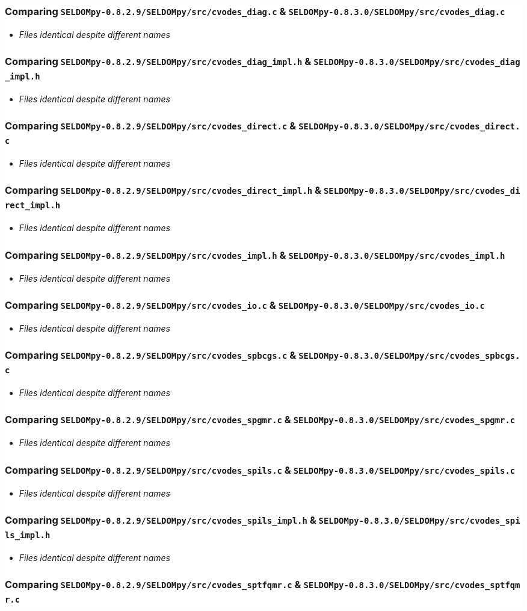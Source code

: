 ### Comparing `SELDOMpy-0.8.2.9/SELDOMpy/src/cvodes_diag.c` & `SELDOMpy-0.8.3.0/SELDOMpy/src/cvodes_diag.c`

 * *Files identical despite different names*

### Comparing `SELDOMpy-0.8.2.9/SELDOMpy/src/cvodes_diag_impl.h` & `SELDOMpy-0.8.3.0/SELDOMpy/src/cvodes_diag_impl.h`

 * *Files identical despite different names*

### Comparing `SELDOMpy-0.8.2.9/SELDOMpy/src/cvodes_direct.c` & `SELDOMpy-0.8.3.0/SELDOMpy/src/cvodes_direct.c`

 * *Files identical despite different names*

### Comparing `SELDOMpy-0.8.2.9/SELDOMpy/src/cvodes_direct_impl.h` & `SELDOMpy-0.8.3.0/SELDOMpy/src/cvodes_direct_impl.h`

 * *Files identical despite different names*

### Comparing `SELDOMpy-0.8.2.9/SELDOMpy/src/cvodes_impl.h` & `SELDOMpy-0.8.3.0/SELDOMpy/src/cvodes_impl.h`

 * *Files identical despite different names*

### Comparing `SELDOMpy-0.8.2.9/SELDOMpy/src/cvodes_io.c` & `SELDOMpy-0.8.3.0/SELDOMpy/src/cvodes_io.c`

 * *Files identical despite different names*

### Comparing `SELDOMpy-0.8.2.9/SELDOMpy/src/cvodes_spbcgs.c` & `SELDOMpy-0.8.3.0/SELDOMpy/src/cvodes_spbcgs.c`

 * *Files identical despite different names*

### Comparing `SELDOMpy-0.8.2.9/SELDOMpy/src/cvodes_spgmr.c` & `SELDOMpy-0.8.3.0/SELDOMpy/src/cvodes_spgmr.c`

 * *Files identical despite different names*

### Comparing `SELDOMpy-0.8.2.9/SELDOMpy/src/cvodes_spils.c` & `SELDOMpy-0.8.3.0/SELDOMpy/src/cvodes_spils.c`

 * *Files identical despite different names*

### Comparing `SELDOMpy-0.8.2.9/SELDOMpy/src/cvodes_spils_impl.h` & `SELDOMpy-0.8.3.0/SELDOMpy/src/cvodes_spils_impl.h`

 * *Files identical despite different names*

### Comparing `SELDOMpy-0.8.2.9/SELDOMpy/src/cvodes_sptfqmr.c` & `SELDOMpy-0.8.3.0/SELDOMpy/src/cvodes_sptfqmr.c`
